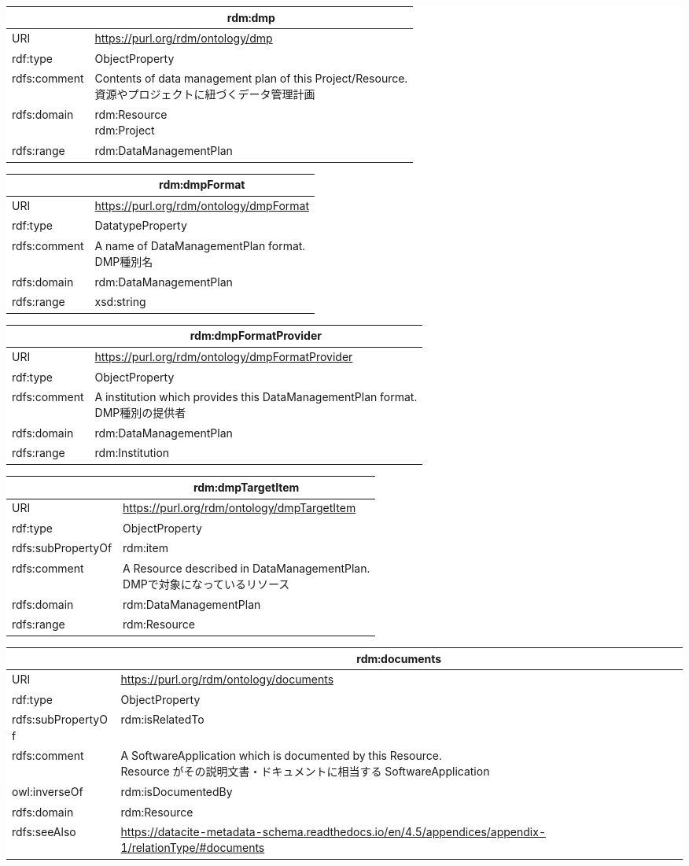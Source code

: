 ||rdm:dmp|
|--|--|
|URI|https://purl.org/rdm/ontology/dmp|
|rdf:type|ObjectProperty|
|rdfs:comment|Contents of data management plan of this Project/Resource.<br>資源やプロジェクトに紐づくデータ管理計画|
|rdfs:domain|rdm:Resource<br>rdm:Project|
|rdfs:range|rdm:DataManagementPlan|

||rdm:dmpFormat|
|--|--|
|URI|https://purl.org/rdm/ontology/dmpFormat|
|rdf:type|DatatypeProperty|
|rdfs:comment|A name of DataManagementPlan format.<br>DMP種別名|
|rdfs:domain|rdm:DataManagementPlan|
|rdfs:range|xsd:string|

||rdm:dmpFormatProvider|
|--|--|
|URI|https://purl.org/rdm/ontology/dmpFormatProvider|
|rdf:type|ObjectProperty|
|rdfs:comment|A institution which provides this DataManagementPlan format.<br>DMP種別の提供者|
|rdfs:domain|rdm:DataManagementPlan|
|rdfs:range|rdm:Institution|

||rdm:dmpTargetItem|
|--|--|
|URI|https://purl.org/rdm/ontology/dmpTargetItem|
|rdf:type|ObjectProperty|
|rdfs:subPropertyOf|rdm:item|
|rdfs:comment|A Resource described in DataManagementPlan.<br>DMPで対象になっているリソース|
|rdfs:domain|rdm:DataManagementPlan|
|rdfs:range|rdm:Resource|

||rdm:documents|
|--|--|
|URI|https://purl.org/rdm/ontology/documents|
|rdf:type|ObjectProperty|
|rdfs:subPropertyOf|rdm:isRelatedTo|
|rdfs:comment|A  SoftwareApplication which is documented by this Resource.<br>Resource がその説明文書・ドキュメントに相当する SoftwareApplication|
|owl:inverseOf|rdm:isDocumentedBy|
|rdfs:domain|rdm:Resource|
|rdfs:seeAlso|https://datacite-metadata-schema.readthedocs.io/en/4.5/appendices/appendix-1/relationType/#documents|
